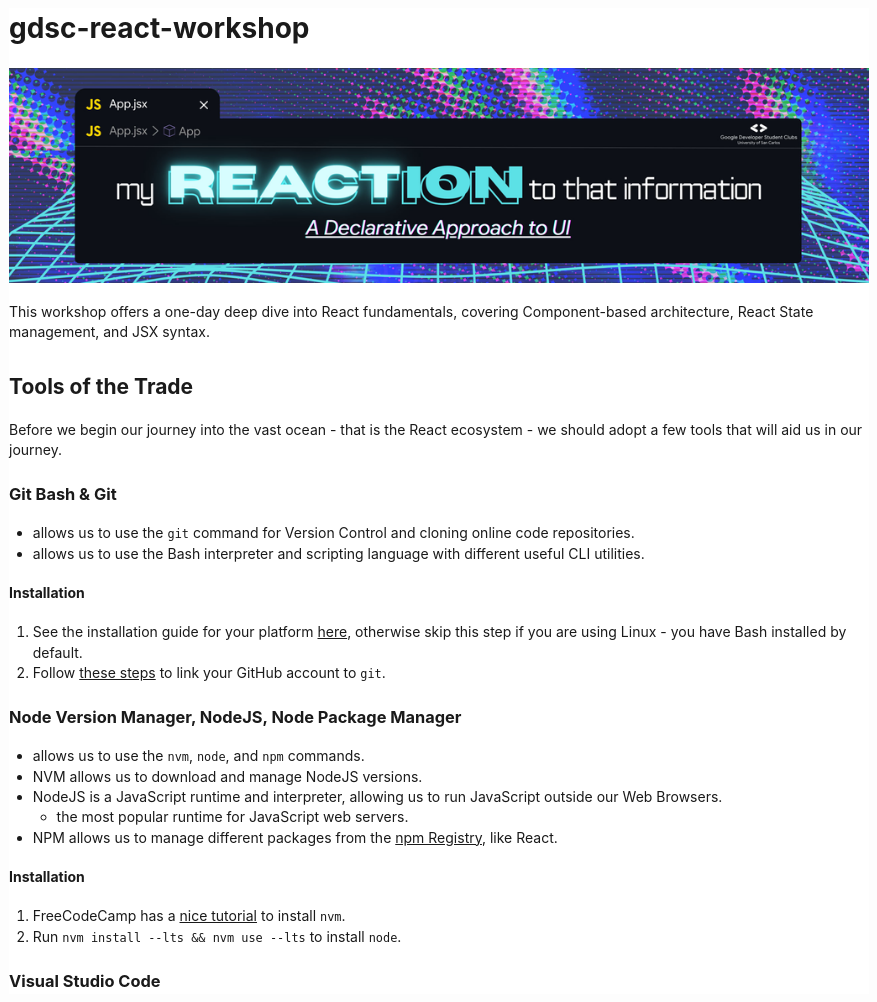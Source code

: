 # gdsc-react-workshop

<img src="./.github/banner.png" />

This workshop offers a one-day deep dive into React fundamentals, covering Component-based architecture, React State management, and JSX syntax.

## Tools of the Trade

Before we begin our journey into the vast ocean - that is the React ecosystem - we should adopt a few tools that will aid us in our journey.

### Git Bash & Git

- allows us to use the `git` command for Version Control and cloning online code repositories.
- allows us to use the Bash interpreter and scripting language with different useful CLI utilities.

#### Installation

1. See the installation guide for your platform [here](https://git-scm.com/downloads), otherwise skip this step if you are using Linux - you have Bash installed by default.
2. Follow [these steps](https://www.theodinproject.com/lessons/foundations-setting-up-git) to link your GitHub account to `git`.

### Node Version Manager, NodeJS, Node Package Manager

- allows us to use the `nvm`, `node`, and `npm` commands.
- NVM allows us to download and manage NodeJS versions.
- NodeJS is a JavaScript runtime and interpreter, allowing us to run JavaScript outside our Web Browsers.
  - the most popular runtime for JavaScript web servers.
- NPM allows us to manage different packages from the [npm Registry](https://www.npmjs.com/), like React.

#### Installation

1. FreeCodeCamp has a [nice tutorial](https://www.freecodecamp.org/news/node-version-manager-nvm-install-guide/) to install `nvm`.
2. Run `nvm install --lts && nvm use --lts` to install `node`.

### Visual Studio Code
